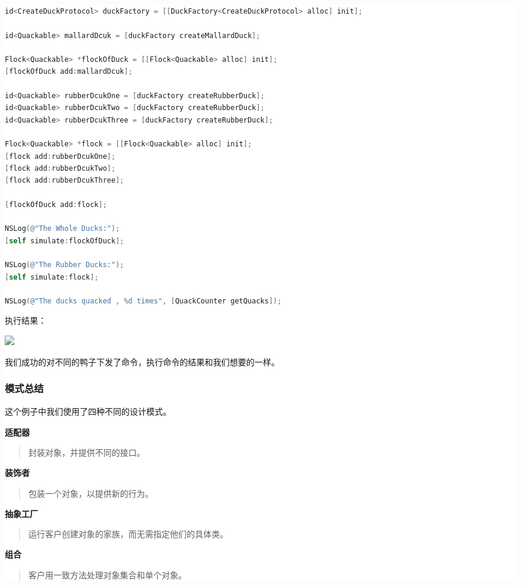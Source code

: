 ```objective-c
id<CreateDuckProtocol> duckFactory = [[DuckFactory<CreateDuckProtocol> alloc] init];

id<Quackable> mallardDcuk = [duckFactory createMallardDuck];

Flock<Quackable> *flockOfDuck = [[Flock<Quackable> alloc] init];
[flockOfDuck add:mallardDcuk];

id<Quackable> rubberDcukOne = [duckFactory createRubberDuck];
id<Quackable> rubberDcukTwo = [duckFactory createRubberDuck];
id<Quackable> rubberDcukThree = [duckFactory createRubberDuck];

Flock<Quackable> *flock = [[Flock<Quackable> alloc] init];
[flock add:rubberDcukOne];
[flock add:rubberDcukTwo];
[flock add:rubberDcukThree];

[flockOfDuck add:flock];

NSLog(@"The Whole Ducks:");
[self simulate:flockOfDuck];

NSLog(@"The Rubber Ducks:");
[self simulate:flock];

NSLog(@"The ducks quacked , %d times", [QuackCounter getQuacks]);
```

执行结果：

![](https://ww2.sinaimg.cn/large/006tNbRwgy1fg964d8rs2j30ty08aadz.jpg)

我们成功的对不同的鸭子下发了命令，执行命令的结果和我们想要的一样。

### 模式总结

这个例子中我们使用了四种不同的设计模式。

**适配器**
> 封装对象，并提供不同的接口。

**装饰者**
> 包装一个对象，以提供新的行为。

**抽象工厂**
> 运行客户创建对象的家族，而无需指定他们的具体类。

**组合**
> 客户用一致方法处理对象集合和单个对象。
